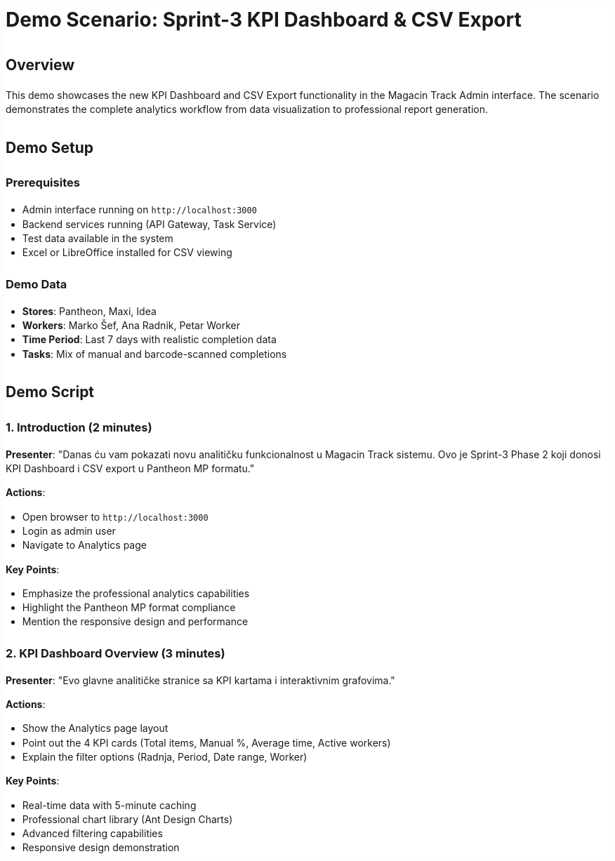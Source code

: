 # Demo Scenario: Sprint-3 KPI Dashboard & CSV Export

## Overview

This demo showcases the new KPI Dashboard and CSV Export functionality in the Magacin Track Admin interface. The scenario demonstrates the complete analytics workflow from data visualization to professional report generation.

## Demo Setup

### Prerequisites
- Admin interface running on `http://localhost:3000`
- Backend services running (API Gateway, Task Service)
- Test data available in the system
- Excel or LibreOffice installed for CSV viewing

### Demo Data
- **Stores**: Pantheon, Maxi, Idea
- **Workers**: Marko Šef, Ana Radnik, Petar Worker
- **Time Period**: Last 7 days with realistic completion data
- **Tasks**: Mix of manual and barcode-scanned completions

## Demo Script

### 1. Introduction (2 minutes)

**Presenter**: "Danas ću vam pokazati novu analitičku funkcionalnost u Magacin Track sistemu. Ovo je Sprint-3 Phase 2 koji donosi KPI Dashboard i CSV export u Pantheon MP formatu."

**Actions**:
- Open browser to `http://localhost:3000`
- Login as admin user
- Navigate to Analytics page

**Key Points**:
- Emphasize the professional analytics capabilities
- Highlight the Pantheon MP format compliance
- Mention the responsive design and performance

### 2. KPI Dashboard Overview (3 minutes)

**Presenter**: "Evo glavne analitičke stranice sa KPI kartama i interaktivnim grafovima."

**Actions**:
- Show the Analytics page layout
- Point out the 4 KPI cards (Total items, Manual %, Average time, Active workers)
- Explain the filter options (Radnja, Period, Date range, Worker)

**Key Points**:
- Real-time data with 5-minute caching
- Professional chart library (Ant Design Charts)
- Advanced filtering capabilities
- Responsive design demonstration
